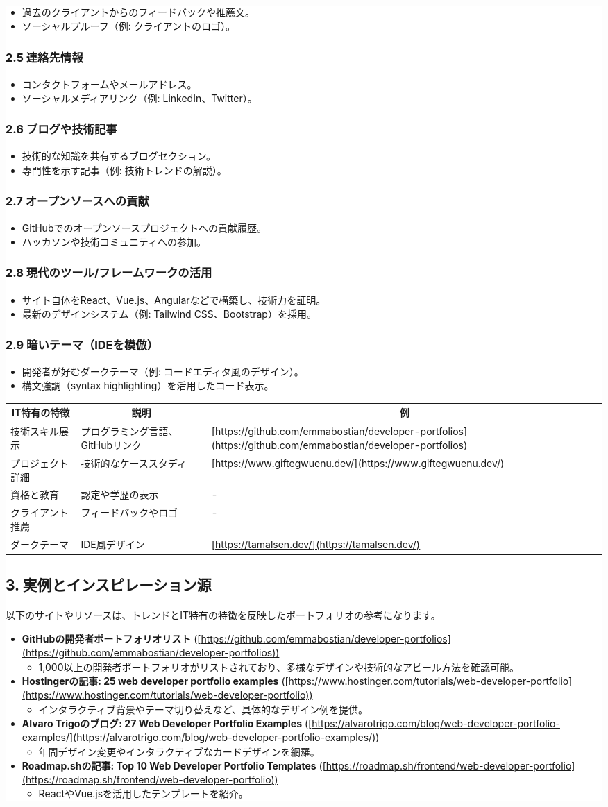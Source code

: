 - 過去のクライアントからのフィードバックや推薦文。
- ソーシャルプルーフ（例: クライアントのロゴ）。

### 2.5 連絡先情報

- コンタクトフォームやメールアドレス。
- ソーシャルメディアリンク（例: LinkedIn、Twitter）。

### 2.6 ブログや技術記事

- 技術的な知識を共有するブログセクション。
- 専門性を示す記事（例: 技術トレンドの解説）。

### 2.7 オープンソースへの貢献

- GitHubでのオープンソースプロジェクトへの貢献履歴。
- ハッカソンや技術コミュニティへの参加。

### 2.8 現代のツール/フレームワークの活用

- サイト自体をReact、Vue.js、Angularなどで構築し、技術力を証明。
- 最新のデザインシステム（例: Tailwind CSS、Bootstrap）を採用。

### 2.9 暗いテーマ（IDEを模倣）

- 開発者が好むダークテーマ（例: コードエディタ風のデザイン）。
- 構文強調（syntax highlighting）を活用したコード表示。

| **IT特有の特徴** | **説明**                         | **例**                                                                                                     |
| ---------------- | -------------------------------- | ---------------------------------------------------------------------------------------------------------- |
| 技術スキル展示   | プログラミング言語、GitHubリンク | [https://github.com/emmabostian/developer-portfolios](https://github.com/emmabostian/developer-portfolios) |
| プロジェクト詳細 | 技術的なケーススタディ           | [https://www.giftegwuenu.dev/](https://www.giftegwuenu.dev/)                                               |
| 資格と教育       | 認定や学歴の表示                 | -                                                                                                          |
| クライアント推薦 | フィードバックやロゴ             | -                                                                                                          |
| ダークテーマ     | IDE風デザイン                    | [https://tamalsen.dev/](https://tamalsen.dev/)                                                             |

## 3. 実例とインスピレーション源

以下のサイトやリソースは、トレンドとIT特有の特徴を反映したポートフォリオの参考になります。

- **GitHubの開発者ポートフォリオリスト** ([https://github.com/emmabostian/developer-portfolios](https://github.com/emmabostian/developer-portfolios))
  - 1,000以上の開発者ポートフォリオがリストされており、多様なデザインや技術的なアピール方法を確認可能。
- **Hostingerの記事: 25 web developer portfolio examples** ([https://www.hostinger.com/tutorials/web-developer-portfolio](https://www.hostinger.com/tutorials/web-developer-portfolio))
  - インタラクティブ背景やテーマ切り替えなど、具体的なデザイン例を提供。
- **Alvaro Trigoのブログ: 27 Web Developer Portfolio Examples** ([https://alvarotrigo.com/blog/web-developer-portfolio-examples/](https://alvarotrigo.com/blog/web-developer-portfolio-examples/))
  - 年間デザイン変更やインタラクティブなカードデザインを網羅。
- **Roadmap.shの記事: Top 10 Web Developer Portfolio Templates** ([https://roadmap.sh/frontend/web-developer-portfolio](https://roadmap.sh/frontend/web-developer-portfolio))
  - ReactやVue.jsを活用したテンプレートを紹介。
